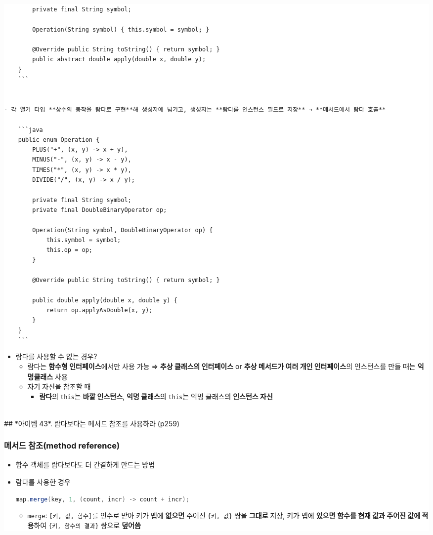         	private final String symbol;
        
        	Operation(String symbol) { this.symbol = symbol; }
        
        	@Override public String toString() { return symbol; }
        	public abstract double apply(double x, double y);
        }
        ```
        
    
    - 각 열거 타입 **상수의 동작을 람다로 구현**해 생성자에 넘기고, 생성자는 **람다를 인스턴스 필드로 저장** → **메서드에서 람다 호출**
        
        ```java
        public enum Operation {
        	PLUS("+", (x, y) -> x + y),
        	MINUS("-", (x, y) -> x - y),
        	TIMES("*", (x, y) -> x * y),
        	DIVIDE("/", (x, y) -> x / y);
        
        	private final String symbol;
        	private final DoubleBinaryOperator op;
        
        	Operation(String symbol, DoubleBinaryOperator op) {
        		this.symbol = symbol;
        		this.op = op;
        	}
        
        	@Override public String toString() { return symbol; }
        
        	public double apply(double x, double y) {
        		return op.applyAsDouble(x, y);
        	}
        }
        ```
        
- 람다를 사용할 수 없는 경우?
    - 람다는 **함수형 인터페이스**에서만 사용 가능
    ⇒ **추상 클래스의 인터페이스** or **추상 메서드가 여러 개인 인터페이스**의 인스턴스를 만들 때는 **익명클래스** 사용
    - 자기 자신을 참조할 때
        - **람다**의 `this`는 **바깥 인스턴스**, **익명 클래스**의 `this`는 익명 클래스의 **인스턴스 자신**
        
<br>
## *아이템 43*. 람다보다는 메서드 참조를 사용하라 (p259)

### 메서드 참조(method reference)

- 함수 객체를 람다보다도 더 간결하게 만드는 방법

- 람다를 사용한 경우
    
    ```java
    map.merge(key, 1, (count, incr) -> count + incr);
    ```
    
    - `merge`: `[키, 값, 함수]`를 인수로 받아 키가 맵에 **없으면** 주어진 `{키, 값}` 쌍을 **그대로** 저장, 키가 맵에 **있으면** **함수를 현재 값과 주어진 값에 적용**하여 `{키, 함수의 결과}` 쌍으로 **덮어씀**
    